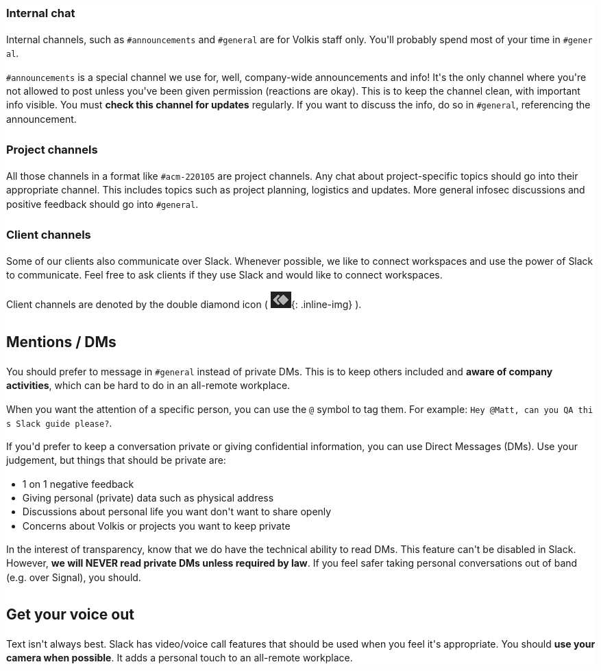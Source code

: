 
### Internal chat

Internal channels, such as `#announcements` and `#general` are for Volkis staff only. You'll probably spend most of your time in `#general`.

`#announcements` is a special channel we use for, well, company-wide announcements and info! It's the only channel where you're not allowed to post unless you've been given permission (reactions are okay). This is to keep the channel clean, with important info visible. You must **check this channel for updates** regularly. If you want to discuss the info, do so in `#general`, referencing the announcement.

### Project channels

All those channels in a format like `#acm-220105` are project channels. Any chat about project-specific topics should go into their appropriate channel. This includes topics such as project planning, logistics and updates. More general infosec discussions and positive feedback should go into `#general`.

### Client channels

Some of our clients also communicate over Slack. Whenever possible, we like to connect workspaces and use the power of Slack to communicate. Feel free to ask clients if they use Slack and would like to connect workspaces.

Client channels are denoted by the double diamond icon ( ![Shared Channel Icon](/assets/img/slack-etiquette/shared-channel-icon.png){: .inline-img} ).

## Mentions / DMs

You should prefer to message in `#general` instead of private DMs. This is to keep others included and **aware of company activities**, which can be hard to do in an all-remote workplace.

When you want the attention of a specific person, you can use the `@` symbol to tag them. For example: `Hey @Matt, can you QA this Slack guide please?`.

If you'd prefer to keep a conversation private or giving confidential information, you can use Direct Messages (DMs). Use your judgement, but things that should be private are:

- 1 on 1 negative feedback
- Giving personal (private) data such as physical address
- Discussions about personal life you want don't want to share openly
- Concerns about Volkis or projects you want to keep private

In the interest of transparency, know that we do have the technical ability to read DMs. This feature can't be disabled in Slack. However, **we will NEVER read private DMs unless required by law**. If you feel safer taking personal conversations out of band (e.g. over Signal), you should.

## Get your voice out

Text isn't always best. Slack has video/voice call features that should be used when you feel it's appropriate. You should **use your camera when possible**. It adds a personal touch to an all-remote workplace.
